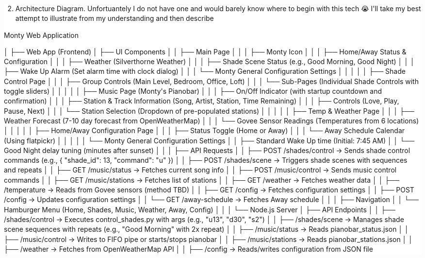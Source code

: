 2. Architecture Diagram.  Unfortuantely I do not have one and would barely know where to begin with this tech 😭  I'll take my best attempt to illustrate from my understanding and then describe

Monty Web Application

│
├── Web App (Frontend)
│   ├── UI Components
│   │   ├── Main Page
│   │   │   ├── Monty Icon
│   │   │   ├── Home/Away Status & Configuration
│   │   │   ├── Weather (Silverthorne Weather)
│   │   │   ├── Shade Scene Status (e.g., Good Morning, Good Night)
│   │   │   ├── Wake Up Alarm (Set alarm time with clock dialog)
│   │   │   └── Monty General Configuration Settings
│   │   │
│   │   ├── Shade Control Page
│   │   │   ├── Group Controls (Main Level, Bedroom, Office, Loft)
│   │   │   └── Sub-Pages (Individual Shade Controls with toggle sliders)
│   │   │
│   │   ├── Music Page (Monty's Pianobar)
│   │   │   ├── On/Off Indicator (with startup countdown and confirmation)
│   │   │   ├── Station & Track Information (Song, Artist, Station, Time Remaining)
│   │   │   ├── Controls (Love, Play, Pause, Next)
│   │   │   └── Station Selection (Dropdown of pre-populated stations)
│   │   │
│   │   ├── Temp & Weather Page
│   │   │   ├── Weather Forecast (7-10 day forecast from OpenWeatherMap)
│   │   │   └── Govee Sensor Readings (Temperatures from 6 locations)
│   │   │
│   │   ├── Home/Away Configuration Page
│   │   │   ├── Status Toggle (Home or Away)
│   │   │   └── Away Schedule Calendar (Using flatpickr)
│   │   │
│   │   └── Monty General Configuration Settings
│   │       ├── Standard Wake Up time (Initial: 7:45 AM)
│   │       └── Good Night delay tuning (minutes after sunset)
│   │ 
│   ├── API Requests
│   │   ├── POST /shades/control → Sends shade control commands (e.g., { "shade_id": 13, "command": "u" })
│   │   ├── POST /shades/scene → Triggers shade scenes with sequences and repeats
│   │   ├── GET /music/status → Fetches current song info
│   │   ├── POST /music/control → Sends music control commands
│   │   ├── GET /music/stations → Fetches list of stations
│   │   ├── GET /weather → Fetches weather data
│   │   ├── /temperature → Reads from Govee sensors (method TBD)
│   │   ├── GET /config → Fetches configuration settings
│   │   ├── POST /config → Updates configuration settings
│   │   └── GET /away-schedule → Fetches Away schedule
│   │
│   ├── Navigation
│   │   └── Hamburger Menu (Home, Shades, Music, Weather, Away, Config)
│   │
│   └── Node.js Server
│       ├── API Endpoints
│       │   ├── /shades/control → Executes control_shades.py with args (e.g., "u13", "d30", "s2")
│       │   ├── /shades/scene → Manages shade scene sequences with repeats (e.g., "Good Morning" with 2x repeat)
│       │   ├── /music/status → Reads pianobar_status.json
│       │   ├── /music/control → Writes to FIFO pipe or starts/stops pianobar
│       │   ├── /music/stations → Reads pianobar_stations.json
│       │   ├── /weather → Fetches from OpenWeatherMap API
│       │   ├── /config → Reads/writes configuration from JSON file